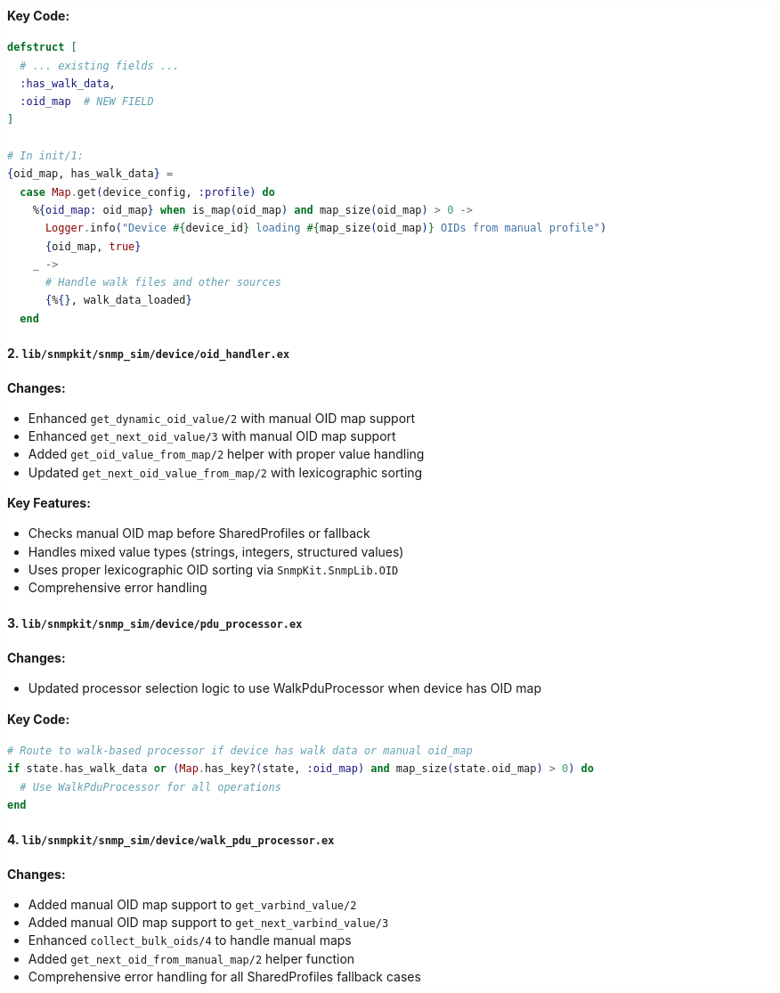 **Key Code:**
```elixir
defstruct [
  # ... existing fields ...
  :has_walk_data,
  :oid_map  # NEW FIELD
]

# In init/1:
{oid_map, has_walk_data} =
  case Map.get(device_config, :profile) do
    %{oid_map: oid_map} when is_map(oid_map) and map_size(oid_map) > 0 ->
      Logger.info("Device #{device_id} loading #{map_size(oid_map)} OIDs from manual profile")
      {oid_map, true}
    _ ->
      # Handle walk files and other sources
      {%{}, walk_data_loaded}
  end
```

#### 2. `lib/snmpkit/snmp_sim/device/oid_handler.ex`
**Changes:**
- Enhanced `get_dynamic_oid_value/2` with manual OID map support
- Enhanced `get_next_oid_value/3` with manual OID map support
- Added `get_oid_value_from_map/2` helper with proper value handling
- Updated `get_next_oid_value_from_map/2` with lexicographic sorting

**Key Features:**
- Checks manual OID map before SharedProfiles or fallback
- Handles mixed value types (strings, integers, structured values)
- Uses proper lexicographic OID sorting via `SnmpKit.SnmpLib.OID`
- Comprehensive error handling

#### 3. `lib/snmpkit/snmp_sim/device/pdu_processor.ex`
**Changes:**
- Updated processor selection logic to use WalkPduProcessor when device has OID map

**Key Code:**
```elixir
# Route to walk-based processor if device has walk data or manual oid_map
if state.has_walk_data or (Map.has_key?(state, :oid_map) and map_size(state.oid_map) > 0) do
  # Use WalkPduProcessor for all operations
end
```

#### 4. `lib/snmpkit/snmp_sim/device/walk_pdu_processor.ex`
**Changes:**
- Added manual OID map support to `get_varbind_value/2`
- Added manual OID map support to `get_next_varbind_value/3`
- Enhanced `collect_bulk_oids/4` to handle manual maps
- Added `get_next_oid_from_manual_map/2` helper function
- Comprehensive error handling for all SharedProfiles fallback cases
